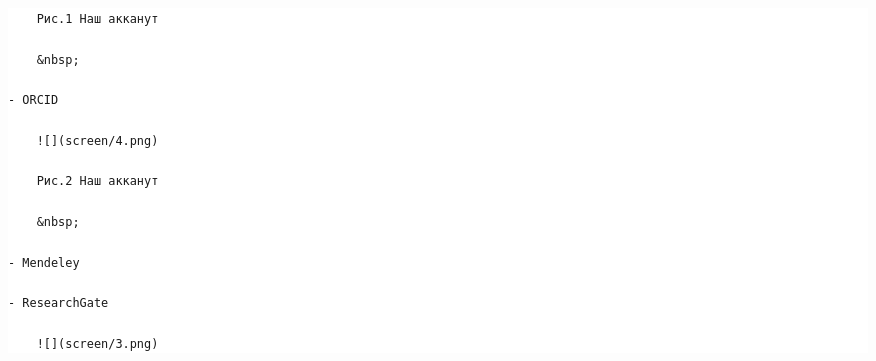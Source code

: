         Рис.1 Наш акканут 

        &nbsp;

    - ORCID

        ![](screen/4.png)

        Рис.2 Наш акканут 

        &nbsp;

    - Mendeley

    - ResearchGate

        ![](screen/3.png)
